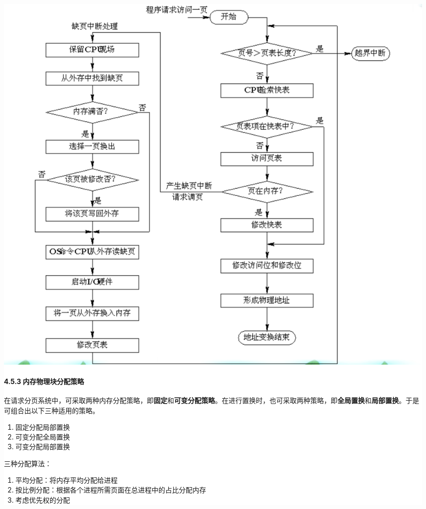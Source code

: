 ![image-20221212231850727](../images/class/os_img/page.png)

#### 4.5.3 内存物理块分配策略

在请求分页系统中，可采取两种内存分配策略，即**固定**和**可变分配策略**。在进行置换时，也可采取两种策略，即**全局置换**和**局部置换**。于是可组合出以下三种适用的策略。

1. 固定分配局部置换
2. 可变分配全局置换
3. 可变分配局部置换

三种分配算法：

1. 平均分配：将内存平均分配给进程
2. 按比例分配：根据各个进程所需页面在总进程中的占比分配内存
3. 考虑优先权的分配
